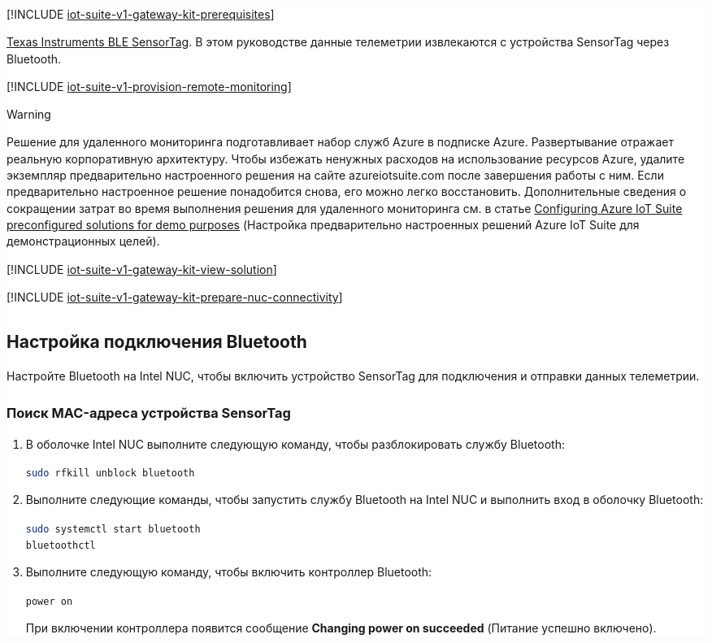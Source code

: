 [!INCLUDE [iot-suite-v1-gateway-kit-prerequisites](../../includes/iot-suite-v1-gateway-kit-prerequisites.md)]

[Texas Instruments BLE SensorTag][lnk-sensortag]. В этом руководстве данные телеметрии извлекаются с устройства SensorTag через Bluetooth.

[!INCLUDE [iot-suite-v1-provision-remote-monitoring](../../includes/iot-suite-v1-provision-remote-monitoring.md)]

> [!WARNING]
> Решение для удаленного мониторинга подготавливает набор служб Azure в подписке Azure. Развертывание отражает реальную корпоративную архитектуру. Чтобы избежать ненужных расходов на использование ресурсов Azure, удалите экземпляр предварительно настроенного решения на сайте azureiotsuite.com после завершения работы с ним. Если предварительно настроенное решение понадобится снова, его можно легко восстановить. Дополнительные сведения о сокращении затрат во время выполнения решения для удаленного мониторинга см. в статье [Configuring Azure IoT Suite preconfigured solutions for demo purposes][lnk-demo-config] (Настройка предварительно настроенных решений Azure IoT Suite для демонстрационных целей).

[!INCLUDE [iot-suite-v1-gateway-kit-view-solution](../../includes/iot-suite-v1-gateway-kit-view-solution.md)]

[!INCLUDE [iot-suite-v1-gateway-kit-prepare-nuc-connectivity](../../includes/iot-suite-v1-gateway-kit-prepare-nuc-connectivity.md)]

## <a name="configure-bluetooth-connectivity"></a>Настройка подключения Bluetooth

Настройте Bluetooth на Intel NUC, чтобы включить устройство SensorTag для подключения и отправки данных телеметрии.

### <a name="find-the-mac-address-of-the-sensortag"></a>Поиск MAC-адреса устройства SensorTag

1. В оболочке Intel NUC выполните следующую команду, чтобы разблокировать службу Bluetooth:

    ```bash
    sudo rfkill unblock bluetooth
    ```

1. Выполните следующие команды, чтобы запустить службу Bluetooth на Intel NUC и выполнить вход в оболочку Bluetooth:

    ```bash
    sudo systemctl start bluetooth
    bluetoothctl
    ```

1. Выполните следующую команду, чтобы включить контроллер Bluetooth:

    ```bash
    power on
    ```

    При включении контроллера появится сообщение **Changing power on succeeded** (Питание успешно включено).


[img-telemetry]: ./media/iot-suite-v1-gateway-kit-get-started-sensortag/appoutput.png
[img-telemetry-display]: ./media/iot-suite-v1-gateway-kit-get-started-sensortag/telemetry.png
[lnk-demo-config]: https://github.com/Azure/azure-iot-remote-monitoring/blob/master/Docs/configure-preconfigured-demo.md
[lnk-vi-tutorial]: http://www.tutorialspoint.com/unix/unix-vi-editor.htm
[lnk-sensortag]: http://www.ti.com/ww/en/wireless_connectivity/sensortag/
[lnk-gateway-concepts]: https://docs.microsoft.com/azure/iot-hub/iot-hub-linux-iot-edge-get-started